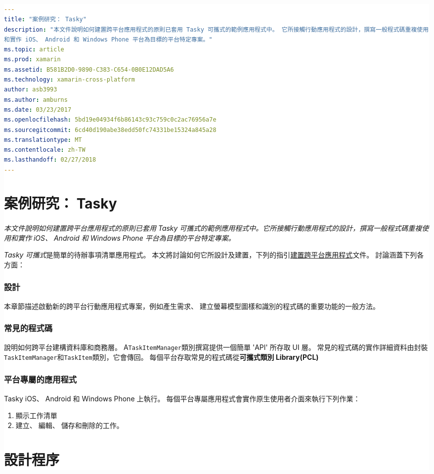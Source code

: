 ```yaml
---
title: "案例研究： Tasky"
description: "本文件說明如何建置跨平台應用程式的原則已套用 Tasky 可攜式的範例應用程式中。 它所接觸行動應用程式的設計，撰寫一般程式碼重複使用和實作 iOS、 Android 和 Windows Phone 平台為目標的平台特定專案。"
ms.topic: article
ms.prod: xamarin
ms.assetid: B581B2D0-9890-C383-C654-0B0E12DAD5A6
ms.technology: xamarin-cross-platform
author: asb3993
ms.author: amburns
ms.date: 03/23/2017
ms.openlocfilehash: 5bd19e04934f6b86143c93c759c0c2ac76956a7e
ms.sourcegitcommit: 6cd40d190abe38edd50fc74331be15324a845a28
ms.translationtype: MT
ms.contentlocale: zh-TW
ms.lasthandoff: 02/27/2018
---
```

# <a name="case-study-tasky"></a>案例研究： Tasky

_本文件說明如何建置跨平台應用程式的原則已套用 Tasky 可攜式的範例應用程式中。它所接觸行動應用程式的設計，撰寫一般程式碼重複使用和實作 iOS、 Android 和 Windows Phone 平台為目標的平台特定專案。_

*Tasky* *可攜式*是簡單的待辦事項清單應用程式。 本文將討論如何它所設計及建置，下列的指引[建置跨平台應用程式](~/cross-platform/app-fundamentals/building-cross-platform-applications/index.md)文件。 討論涵蓋下列各方面：


### <a name="design"></a>設計

本章節描述啟動新的跨平台行動應用程式專案，例如產生需求、 建立螢幕模型圖樣和識別的程式碼的重要功能的一般方法。

 <a name="Common_Code" />


### <a name="common-code"></a>常見的程式碼

說明如何跨平台建構資料庫和商務層。 A`TaskItemManager`類別撰寫提供一個簡單 'API' 所存取 UI 層。 常見的程式碼的實作詳細資料由封裝`TaskItemManager`和`TaskItem`類別，它會傳回。 每個平台存取常見的程式碼從**可攜式類別 Library(PCL)**

 <a name="Platform-Specific_Applications" />


### <a name="platform-specific-applications"></a>平台專屬的應用程式

Tasky iOS、 Android 和 Windows Phone 上執行。 每個平台專屬應用程式會實作原生使用者介面來執行下列作業：

1.  顯示工作清單
2.  建立、 編輯、 儲存和刪除的工作。

 <a name="Design_Process" />


# <a name="design-process"></a>設計程序
